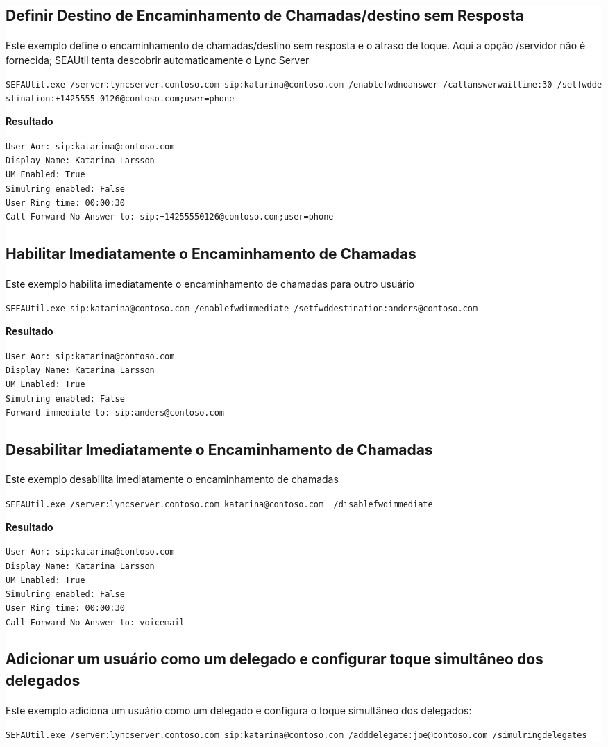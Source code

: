 ## Definir Destino de Encaminhamento de Chamadas/destino sem Resposta

Este exemplo define o encaminhamento de chamadas/destino sem resposta e o atraso de toque. Aqui a opção /servidor não é fornecida; SEAUtil tenta descobrir automaticamente o Lync Server

    SEFAUtil.exe /server:lyncserver.contoso.com sip:katarina@contoso.com /enablefwdnoanswer /callanswerwaittime:30 /setfwddestination:+1425555 0126@contoso.com;user=phone

**Resultado**

    User Aor: sip:katarina@contoso.com
    Display Name: Katarina Larsson
    UM Enabled: True
    Simulring enabled: False
    User Ring time: 00:00:30
    Call Forward No Answer to: sip:+14255550126@contoso.com;user=phone

## Habilitar Imediatamente o Encaminhamento de Chamadas

Este exemplo habilita imediatamente o encaminhamento de chamadas para outro usuário

    SEFAUtil.exe sip:katarina@contoso.com /enablefwdimmediate /setfwddestination:anders@contoso.com

**Resultado**

    User Aor: sip:katarina@contoso.com
    Display Name: Katarina Larsson
    UM Enabled: True
    Simulring enabled: False
    Forward immediate to: sip:anders@contoso.com

## Desabilitar Imediatamente o Encaminhamento de Chamadas

Este exemplo desabilita imediatamente o encaminhamento de chamadas

    SEFAUtil.exe /server:lyncserver.contoso.com katarina@contoso.com  /disablefwdimmediate

**Resultado**

    User Aor: sip:katarina@contoso.com
    Display Name: Katarina Larsson
    UM Enabled: True
    Simulring enabled: False
    User Ring time: 00:00:30
    Call Forward No Answer to: voicemail

## Adicionar um usuário como um delegado e configurar toque simultâneo dos delegados

Este exemplo adiciona um usuário como um delegado e configura o toque simultâneo dos delegados:

    SEFAUtil.exe /server:lyncserver.contoso.com sip:katarina@contoso.com /adddelegate:joe@contoso.com /simulringdelegates
